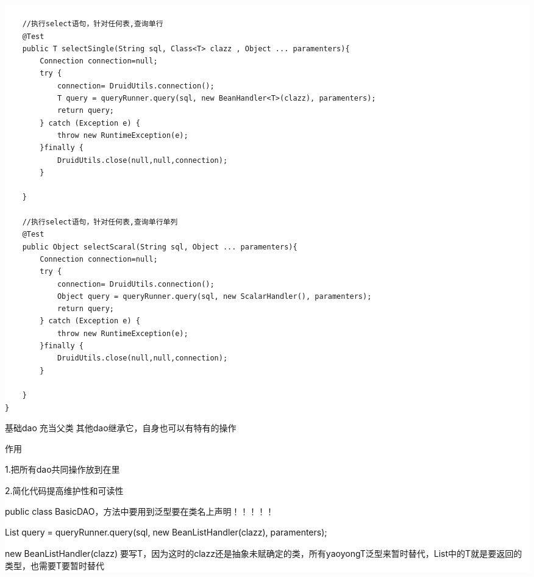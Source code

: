 ```

    //执行select语句，针对任何表,查询单行
    @Test
    public T selectSingle(String sql, Class<T> clazz , Object ... paramenters){
        Connection connection=null;
        try {
            connection= DruidUtils.connection();
            T query = queryRunner.query(sql, new BeanHandler<T>(clazz), paramenters);
            return query;
        } catch (Exception e) {
            throw new RuntimeException(e);
        }finally {
            DruidUtils.close(null,null,connection);
        }

    }

    //执行select语句，针对任何表,查询单行单列
    @Test
    public Object selectScaral(String sql, Object ... paramenters){
        Connection connection=null;
        try {
            connection= DruidUtils.connection();
            Object query = queryRunner.query(sql, new ScalarHandler(), paramenters);
            return query;
        } catch (Exception e) {
            throw new RuntimeException(e);
        }finally {
            DruidUtils.close(null,null,connection);
        }

    }
}
```

基础dao	充当父类	其他dao继承它，自身也可以有特有的操作

作用

1.把所有dao共同操作放到在里

2.简化代码提高维护性和可读性



public class BasicDAO<T>，方法中要用到泛型要在类名上声明！！！！！



List<T> query = queryRunner.query(sql, new BeanListHandler<T>(clazz), paramenters);

new BeanListHandler<T>(clazz)  <T>要写T，因为这时的clazz还是抽象未赋确定的类，所有yaoyongT泛型来暂时替代，List<T>中的T就是要返回的类型，也需要T要暂时替代